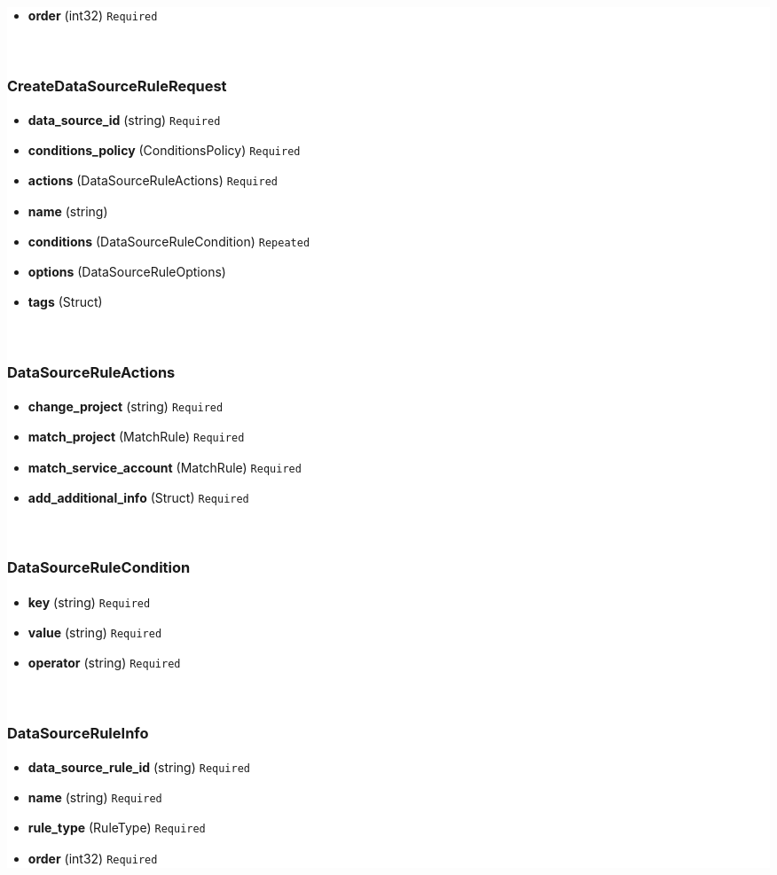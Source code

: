 * **order** (int32)   `Required` 

    <br>

### CreateDataSourceRuleRequest
* **data_source_id** (string)   `Required` 

    
* **conditions_policy** (ConditionsPolicy)   `Required` 

    
* **actions** (DataSourceRuleActions)   `Required` 

    
* **name** (string)  

    
* **conditions** (DataSourceRuleCondition)  `Repeated`   

    
* **options** (DataSourceRuleOptions)  

    
* **tags** (Struct)  

    <br>

### DataSourceRuleActions
* **change_project** (string)   `Required` 

    
* **match_project** (MatchRule)   `Required` 

    
* **match_service_account** (MatchRule)   `Required` 

    
* **add_additional_info** (Struct)   `Required` 

    <br>

### DataSourceRuleCondition
* **key** (string)   `Required` 

    
* **value** (string)   `Required` 

    
* **operator** (string)   `Required` 

    <br>

### DataSourceRuleInfo
* **data_source_rule_id** (string)   `Required` 

    
* **name** (string)   `Required` 

    
* **rule_type** (RuleType)   `Required` 

    
* **order** (int32)   `Required` 

    